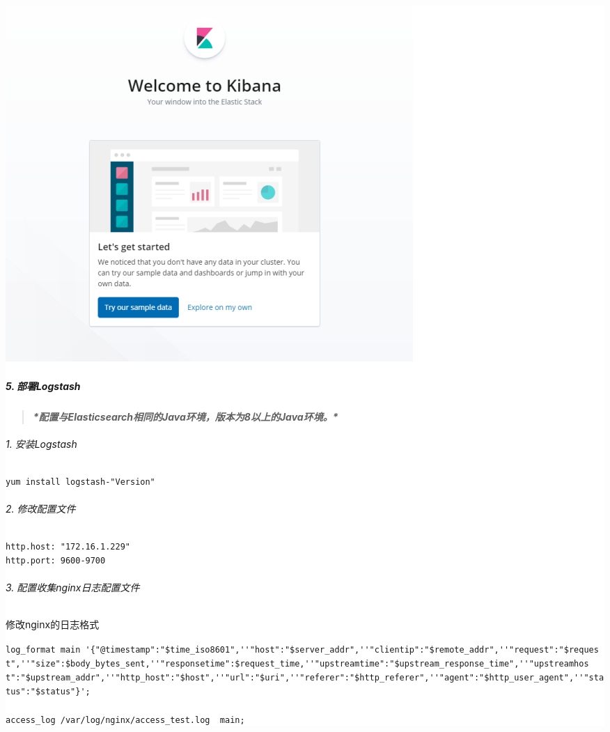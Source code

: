 ![img](elk.assets/wps6AB7.tmp.jpg)

##### 5. 部署Logstash

> ***\*配置与Elasticsearch相同的Java环境，版本为8以上的Java环境。\****

###### 1. 安装Logstash

```
yum install logstash-"Version"
```

###### 2. 修改配置文件

```xml
http.host: "172.16.1.229"
http.port: 9600-9700
```

###### 3. 配置收集nginx日志配置文件

修改nginx的日志格式

```
log_format main '{"@timestamp":"$time_iso8601",''"host":"$server_addr",''"clientip":"$remote_addr",''"request":"$request",''"size":$body_bytes_sent,''"responsetime":$request_time,''"upstreamtime":"$upstream_response_time",''"upstreamhost":"$upstream_addr",''"http_host":"$host",''"url":"$uri",''"referer":"$http_referer",''"agent":"$http_user_agent",''"status":"$status"}';

access_log /var/log/nginx/access_test.log  main;
```
